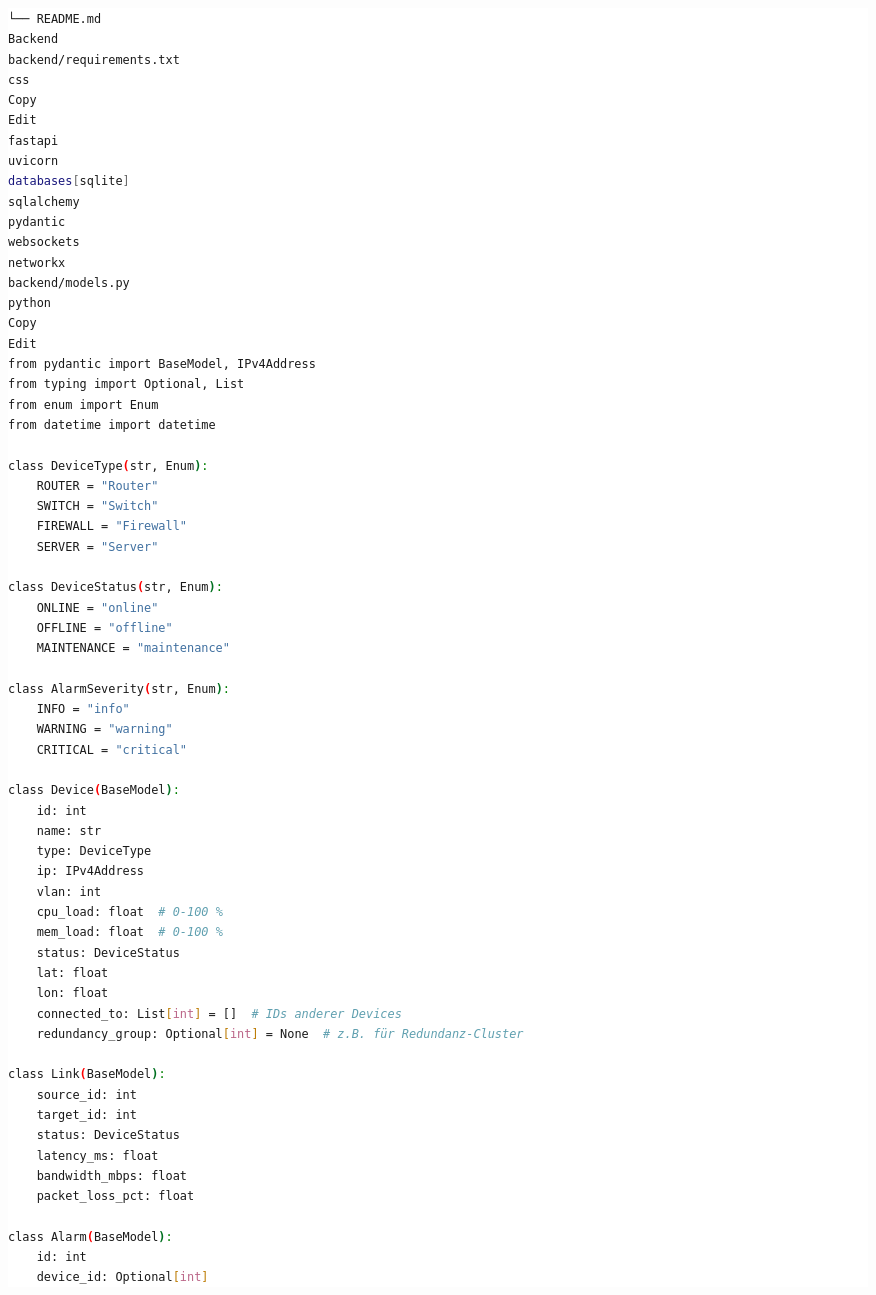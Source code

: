 ```bash
└── README.md
Backend
backend/requirements.txt
css
Copy
Edit
fastapi
uvicorn
databases[sqlite]
sqlalchemy
pydantic
websockets
networkx
backend/models.py
python
Copy
Edit
from pydantic import BaseModel, IPv4Address
from typing import Optional, List
from enum import Enum
from datetime import datetime

class DeviceType(str, Enum):
    ROUTER = "Router"
    SWITCH = "Switch"
    FIREWALL = "Firewall"
    SERVER = "Server"

class DeviceStatus(str, Enum):
    ONLINE = "online"
    OFFLINE = "offline"
    MAINTENANCE = "maintenance"

class AlarmSeverity(str, Enum):
    INFO = "info"
    WARNING = "warning"
    CRITICAL = "critical"

class Device(BaseModel):
    id: int
    name: str
    type: DeviceType
    ip: IPv4Address
    vlan: int
    cpu_load: float  # 0-100 %
    mem_load: float  # 0-100 %
    status: DeviceStatus
    lat: float
    lon: float
    connected_to: List[int] = []  # IDs anderer Devices
    redundancy_group: Optional[int] = None  # z.B. für Redundanz-Cluster

class Link(BaseModel):
    source_id: int
    target_id: int
    status: DeviceStatus
    latency_ms: float
    bandwidth_mbps: float
    packet_loss_pct: float

class Alarm(BaseModel):
    id: int
    device_id: Optional[int]
```